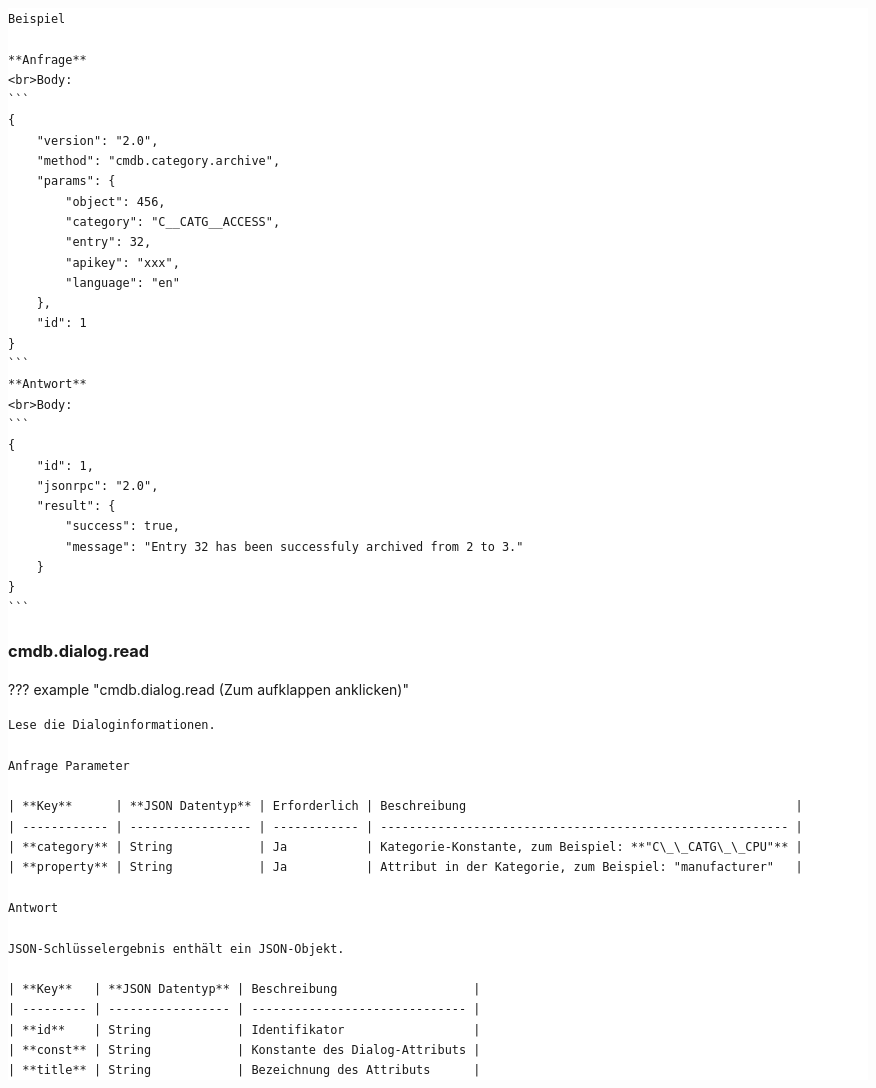     Beispiel

    **Anfrage**
    <br>Body:
    ```
    {
        "version": "2.0",
        "method": "cmdb.category.archive",
        "params": {
            "object": 456,
            "category": "C__CATG__ACCESS",
            "entry": 32,
            "apikey": "xxx",
            "language": "en"
        },
        "id": 1
    }
    ```
    **Antwort**
    <br>Body:
    ```
    {
        "id": 1,
        "jsonrpc": "2.0",
        "result": {
            "success": true,
            "message": "Entry 32 has been successfuly archived from 2 to 3."
        }
    }
    ```

### cmdb.dialog.read

??? example "cmdb.dialog.read (Zum aufklappen anklicken)"

    Lese die Dialoginformationen.

    Anfrage Parameter

    | **Key**      | **JSON Datentyp** | Erforderlich | Beschreibung                                              |
    | ------------ | ----------------- | ------------ | --------------------------------------------------------- |
    | **category** | String            | Ja           | Kategorie-Konstante, zum Beispiel: **"C\_\_CATG\_\_CPU"** |
    | **property** | String            | Ja           | Attribut in der Kategorie, zum Beispiel: "manufacturer"   |

    Antwort

    JSON-Schlüsselergebnis enthält ein JSON-Objekt.

    | **Key**   | **JSON Datentyp** | Beschreibung                   |
    | --------- | ----------------- | ------------------------------ |
    | **id**    | String            | Identifikator                  |
    | **const** | String            | Konstante des Dialog-Attributs |
    | **title** | String            | Bezeichnung des Attributs      |
